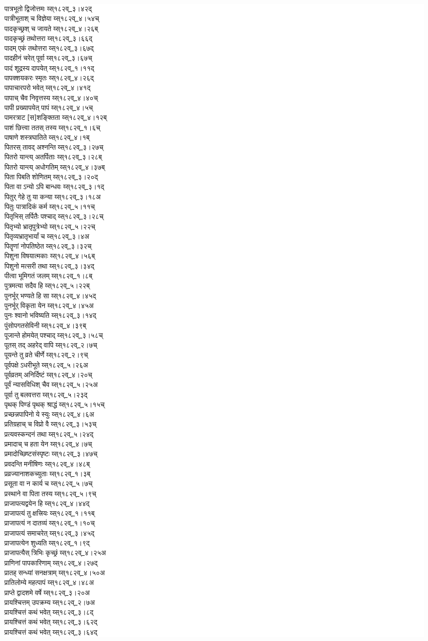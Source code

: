 पात्रभूतो द्विजोत्तमः य्स्१८२व्_३।४२द्  
पात्रीभूताश् च विज्ञेया य्स्१८२व्_४।५४च्  
पादकृच्छ्रश् च जायते य्स्१८२व्_४।२६ब्  
पादकृच्छ्रं तथोत्तरा य्स्१८२व्_३।६६द्  
पादम् एकं तथोत्तरा य्स्१८२व्_३।६७द्  
पादहीनं चरेत् पूर्वा य्स्१८२व्_३।६७च्  
पादं शूद्रस्य दापयेत् य्स्१८२व्_१।११द्  
पापक्शयकरः स्मृतः य्स्१८२व्_४।२६द्  
पापाचारपरो भवेत् य्स्१८२व्_४।४१द्  
पापाच् चैव निवृत्तस्य य्स्१८२व्_४।४०च्  
पापी प्रख्यापयेत् पापं य्स्१८२व्_४।५च्  
पामरत्राट [स]शङ्क्तिता य्स्१८२व्_४।१२ब्  
पाशं छित्त्वा ततस् तस्य य्स्१८२व्_१।६च्  
पाषाणे शस्त्रघातिते य्स्१८२व्_४।१ब्  
पितरस् तावद् अश्नन्ति य्स्१८२व्_३।२७च्  
पितरो यान्त्य् अतर्पिताः य्स्१८२व्_३।२८ब्  
पितरो यान्त्य् अधोगतिम् य्स्१८२व्_४।३७ब्  
पिता पिबति शोणितम् य्स्१८२व्_३।२०द्  
पिता वा ऽन्यो ऽपि बान्धवः य्स्१८२व्_३।१द्  
पितुर् गेहे तु या कन्या य्स्१८२व्_३।१८अ  
पितुः पात्रादिकं कर्म य्स्१८२व्_५।११च्  
पितृभिस् तर्पितैः पश्चाद् य्स्१८२व्_३।२८च्  
पितृभ्यो भ्रातृपुत्रेभ्यो य्स्१८२व्_५।२२च्  
पितृव्यभ्रातृभार्यां च य्स्१८२व्_३।४अ  
पितॄणां नोपतिष्ठेत य्स्१८२व्_३।३२च्  
पिशुना विषयात्मकाः य्स्१८२व्_४।५६ब्  
पिशुनो मत्सरी तथा य्स्१८२व्_३।३४द्  
पीत्वा भूमिगतं जलम् य्स्१८२व्_१।८ब्  
पुत्रमत्या सदैव हि य्स्१८२व्_५।२२ब्  
पुनर्भूर् भण्यते हि सा य्स्१८२व्_४।४५द्  
पुनर्भूर् विकृता येन य्स्१८२व्_४।४५अ  
पुनः श्वानो भविष्यति य्स्१८२व्_३।१४द्  
पुंसोपगतसेविनी य्स्१८२व्_४।३९ब्  
पूजान्ते होमयेत् पश्चाद् य्स्१८२व्_३।५८च्  
पूतस् तद् अहरेद् वापि य्स्१८२व्_२।७च्  
पूयन्ते तु व्रते चीर्णे य्स्१८२व्_२।९च्  
पूर्वपक्षे ऽधरीभूते य्स्१८२व्_५।२६अ  
पूर्वव्रतम् अनिर्दिष्टं य्स्१८२व्_४।२०च्  
पूर्वं न्यासविधिश् चैव य्स्१८२व्_५।२५अ  
पूर्वा तु बलवत्तरा य्स्१८२व्_५।२३द्  
पृथक् पिण्डं पृथक् श्राद्धं य्स्१८२व्_५।१५च्  
प्रच्छन्नपापिनो ये स्युः य्स्१८२व्_४।६अ  
प्रतिग्रहाच् च विप्रो वै य्स्१८२व्_३।५३च्  
प्रत्यवस्कन्दनं तथा य्स्१८२व्_५।२४द्  
प्रमादाच् च हता येन य्स्१८२व्_४।७च्  
प्रमादोच्छिष्टसंस्पृष्टः य्स्१८२व्_३।४७च्  
प्रवदन्ति मनीषिणः य्स्१८२व्_४।४८ब्  
प्रव्रज्यानाशकच्युताः य्स्१८२व्_१।३ब्  
प्रसूता वा न कार्य च य्स्१८२व्_५।७च्  
प्रस्थाने वा पिता तस्य य्स्१८२व्_५।९च्  
प्राजापत्यद्वयेन हि य्स्१८२व्_४।४४द्  
प्राजापत्यं तु क्षत्त्रियः य्स्१८२व्_१।११ब्  
प्राजापत्यं न दातव्यं य्स्१८२व्_१।१०च्  
प्राजापत्यं समाचरेत् य्स्१८२व्_३।४५द्  
प्राजापत्येन शुध्यति य्स्१८२व्_१।९द्  
प्राजापत्यैस् त्रिभिः कृच्छ्रं य्स्१८२व्_४।२५अ  
प्राणिनां पापकारिणाम् य्स्१८२व्_४।२७द्  
प्रातह् सन्ध्यां सनक्षत्राम् य्स्१८२व्_४।५०अ  
प्रातिलोम्ये महत्पापं य्स्१८२व्_४।४८अ  
प्राप्ते द्वादशमे वर्षे य्स्१८२व्_३।२०अ  
प्रायश्चित्तम् उपक्रम्य य्स्१८२व्_२।७अ  
प्रायश्चित्तं कथं भवेत् य्स्१८२व्_३।८द्  
प्रायश्चित्तं कथं भवेत् य्स्१८२व्_३।६२द्  
प्रायश्चित्तं कथं भवेत् य्स्१८२व्_३।६४द्  